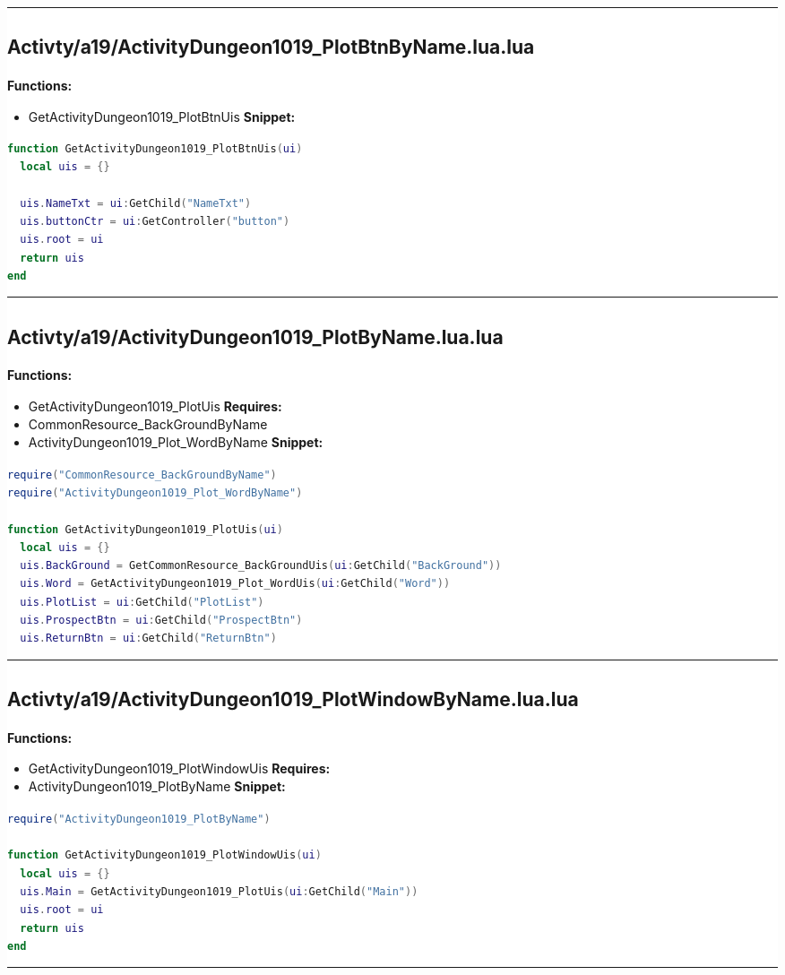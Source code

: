 
---

## Activty/a19/ActivityDungeon1019_PlotBtnByName.lua.lua
**Functions:**
- GetActivityDungeon1019_PlotBtnUis
**Snippet:**
```lua
function GetActivityDungeon1019_PlotBtnUis(ui)
  local uis = {}
  
  uis.NameTxt = ui:GetChild("NameTxt")
  uis.buttonCtr = ui:GetController("button")
  uis.root = ui
  return uis
end
```

---

## Activty/a19/ActivityDungeon1019_PlotByName.lua.lua
**Functions:**
- GetActivityDungeon1019_PlotUis
**Requires:**
- CommonResource_BackGroundByName
- ActivityDungeon1019_Plot_WordByName
**Snippet:**
```lua
require("CommonResource_BackGroundByName")
require("ActivityDungeon1019_Plot_WordByName")

function GetActivityDungeon1019_PlotUis(ui)
  local uis = {}
  uis.BackGround = GetCommonResource_BackGroundUis(ui:GetChild("BackGround"))
  uis.Word = GetActivityDungeon1019_Plot_WordUis(ui:GetChild("Word"))
  uis.PlotList = ui:GetChild("PlotList")
  uis.ProspectBtn = ui:GetChild("ProspectBtn")
  uis.ReturnBtn = ui:GetChild("ReturnBtn")
```

---

## Activty/a19/ActivityDungeon1019_PlotWindowByName.lua.lua
**Functions:**
- GetActivityDungeon1019_PlotWindowUis
**Requires:**
- ActivityDungeon1019_PlotByName
**Snippet:**
```lua
require("ActivityDungeon1019_PlotByName")

function GetActivityDungeon1019_PlotWindowUis(ui)
  local uis = {}
  uis.Main = GetActivityDungeon1019_PlotUis(ui:GetChild("Main"))
  uis.root = ui
  return uis
end
```

---